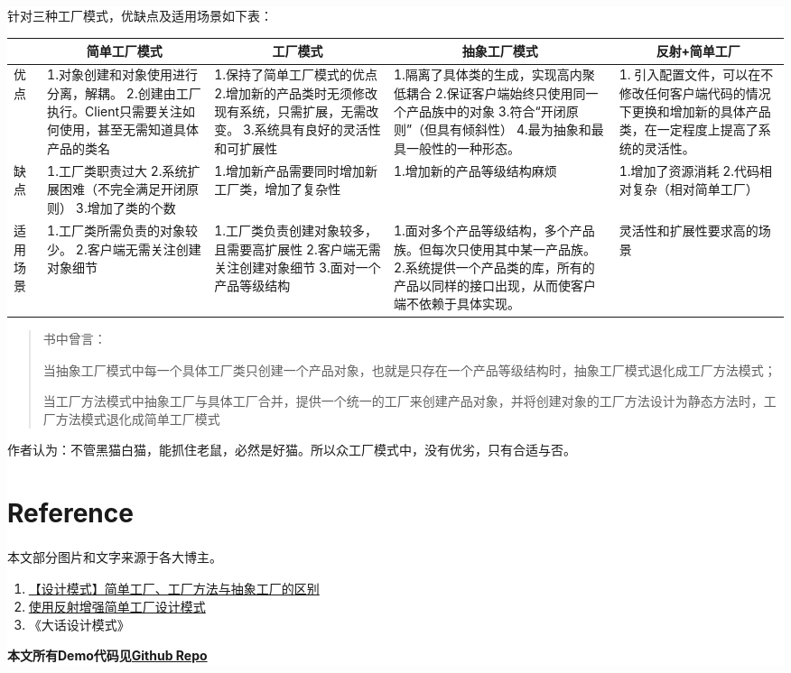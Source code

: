 针对三种工厂模式，优缺点及适用场景如下表：

|          | **简单工厂模式**                                             | **工厂模式**                                                 | **抽象工厂模式**                                             | **反射+简单工厂**                                            |
| -------- | ------------------------------------------------------------ | ------------------------------------------------------------ | ------------------------------------------------------------ | ------------------------------------------------------------ |
| 优点     | 1.对象创建和对象使用进行分离，解耦。  2.创建由工厂执行。Client只需要关注如何使用，甚至无需知道具体产品的类名 | 1.保持了简单工厂模式的优点  2.增加新的产品类时无须修改现有系统，只需扩展，无需改变。  3.系统具有良好的灵活性和可扩展性 | 1.隔离了具体类的生成，实现高内聚低耦合  2.保证客户端始终只使用同一个产品族中的对象  3.符合“开闭原则”（但具有倾斜性）  4.最为抽象和最具一般性的一种形态。 | 1. 引入配置文件，可以在不修改任何客户端代码的情况下更换和增加新的具体产品类，在一定程度上提高了系统的灵活性。 |
| 缺点     | 1.工厂类职责过大  2.系统扩展困难（不完全满足开闭原则）  3.增加了类的个数 | 1.增加新产品需要同时增加新工厂类，增加了复杂性               | 1.增加新的产品等级结构麻烦                                   | 1.增加了资源消耗  2.代码相对复杂（相对简单工厂）             |
| 适用场景 | 1.工厂类所需负责的对象较少。  2.客户端无需关注创建对象细节   | 1.工厂类负责创建对象较多，且需要高扩展性  2.客户端无需关注创建对象细节  3.面对一个产品等级结构 | 1.面对多个产品等级结构，多个产品族。但每次只使用其中某一产品族。  2.系统提供一个产品类的库，所有的产品以同样的接口出现，从而使客户端不依赖于具体实现。 | 灵活性和扩展性要求高的场景                                   |

>书中曾言：
>
>当抽象工厂模式中每一个具体工厂类只创建一个产品对象，也就是只存在一个产品等级结构时，抽象工厂模式退化成工厂方法模式；
>
>当工厂方法模式中抽象工厂与具体工厂合并，提供一个统一的工厂来创建产品对象，并将创建对象的工厂方法设计为静态方法时，工厂方法模式退化成简单工厂模式

作者认为：不管黑猫白猫，能抓住老鼠，必然是好猫。所以众工厂模式中，没有优劣，只有合适与否。

# Reference

本文部分图片和文字来源于各大博主。

1. [【设计模式】简单工厂、工厂方法与抽象工厂的区别](https://blog.csdn.net/jerry11112/article/details/80618420?utm_medium=distribute.pc_relevant.none-task-blog-2%7Edefault%7EBlogCommendFromMachineLearnPai2%7Edefault-2.control&dist_request_id=1330144.24999.16181468673066339&depth_1-utm_source=distribute.pc_relevant.none-task-blog-2%7Edefault%7EBlogCommendFromMachineLearnPai2%7Edefault-2.control)
2. [使用反射增强简单工厂设计模式](https://developer.aliyun.com/article/24335)
3. 《大话设计模式》

**本文所有Demo代码见[Github Repo](https://github.com/dragonwang-hub/three_factory_design_patterns)**

